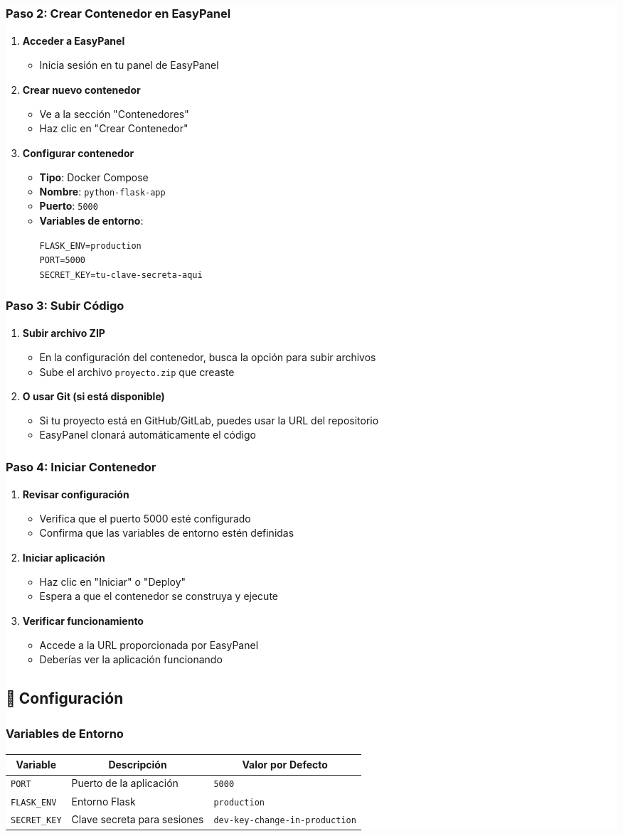 ### Paso 2: Crear Contenedor en EasyPanel

1. **Acceder a EasyPanel**
   - Inicia sesión en tu panel de EasyPanel

2. **Crear nuevo contenedor**
   - Ve a la sección "Contenedores"
   - Haz clic en "Crear Contenedor"

3. **Configurar contenedor**
   - **Tipo**: Docker Compose
   - **Nombre**: `python-flask-app`
   - **Puerto**: `5000`
   - **Variables de entorno**:
     ```
     FLASK_ENV=production
     PORT=5000
     SECRET_KEY=tu-clave-secreta-aqui
     ```

### Paso 3: Subir Código

1. **Subir archivo ZIP**
   - En la configuración del contenedor, busca la opción para subir archivos
   - Sube el archivo `proyecto.zip` que creaste

2. **O usar Git (si está disponible)**
   - Si tu proyecto está en GitHub/GitLab, puedes usar la URL del repositorio
   - EasyPanel clonará automáticamente el código

### Paso 4: Iniciar Contenedor

1. **Revisar configuración**
   - Verifica que el puerto 5000 esté configurado
   - Confirma que las variables de entorno estén definidas

2. **Iniciar aplicación**
   - Haz clic en "Iniciar" o "Deploy"
   - Espera a que el contenedor se construya y ejecute

3. **Verificar funcionamiento**
   - Accede a la URL proporcionada por EasyPanel
   - Deberías ver la aplicación funcionando

## 🔧 Configuración

### Variables de Entorno

| Variable | Descripción | Valor por Defecto |
|----------|-------------|-------------------|
| `PORT` | Puerto de la aplicación | `5000` |
| `FLASK_ENV` | Entorno Flask | `production` |
| `SECRET_KEY` | Clave secreta para sesiones | `dev-key-change-in-production` |
